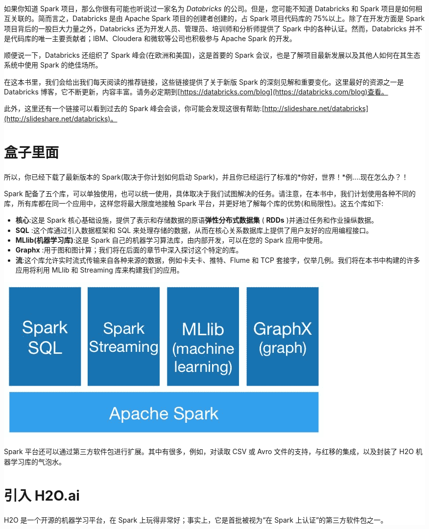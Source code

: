 如果你知道 Spark 项目，那么你很有可能也听说过一家名为 *Databricks* 的公司。但是，您可能不知道 Databricks 和 Spark 项目是如何相互关联的。简而言之，Databricks 是由 Apache Spark 项目的创建者创建的，占 Spark 项目代码库的 75%以上。除了在开发方面是 Spark 项目背后的一股巨大力量之外，Databricks 还为开发人员、管理员、培训师和分析师提供了 Spark 中的各种认证。然而，Databricks 并不是代码库的唯一主要贡献者；IBM、Cloudera 和微软等公司也积极参与 Apache Spark 的开发。

顺便说一下，Databricks 还组织了 Spark 峰会(在欧洲和美国)，这是首要的 Spark 会议，也是了解项目最新发展以及其他人如何在其生态系统中使用 Spark 的绝佳场所。

在这本书里，我们会给出我们每天阅读的推荐链接，这些链接提供了关于新版 Spark 的深刻见解和重要变化。这里最好的资源之一是 Databricks 博客，它不断更新，内容丰富。请务必定期到[https://databricks.com/blog](https://databricks.com/blog)查看。

此外，这里还有一个链接可以看到过去的 Spark 峰会会谈，你可能会发现这很有帮助:[http://slideshare.net/databricks](http://slideshare.net/databricks)。

# 盒子里面

所以，你已经下载了最新版本的 Spark(取决于你计划如何启动 Spark)，并且你已经运行了标准的*你好，世界！*例....现在怎么办？！

Spark 配备了五个库，可以单独使用，也可以统一使用，具体取决于我们试图解决的任务。请注意，在本书中，我们计划使用各种不同的库，所有库都在同一个应用中，这样您将最大限度地接触 Spark 平台，并更好地了解每个库的优势(和局限性)。这五个库如下:

*   **核心**:这是 Spark 核心基础设施，提供了表示和存储数据的原语**弹性分布式数据集** ( **RDDs** )并通过任务和作业操纵数据。
*   **SQL** :这个库通过引入数据框架和 SQL 来处理存储的数据，从而在核心关系数据库上提供了用户友好的应用编程接口。
*   **MLlib(机器学习库)**:这是 Spark 自己的机器学习算法库，由内部开发，可以在您的 Spark 应用中使用。
*   **Graphx** :用于图和图计算；我们将在后面的章节中深入探讨这个特定的库。
*   **流**:这个库允许实时流式传输来自各种来源的数据，例如卡夫卡、推特、Flume 和 TCP 套接字，仅举几例。我们将在本书中构建的许多应用将利用 MLlib 和 Streaming 库来构建我们的应用。

![](img/00010.jpeg)

Spark 平台还可以通过第三方软件包进行扩展。其中有很多，例如，对读取 CSV 或 Avro 文件的支持，与红移的集成，以及封装了 H2O 机器学习库的气泡水。

# 引入 H2O.ai

H2O 是一个开源的机器学习平台，在 Spark 上玩得非常好；事实上，它是首批被视为“在 Spark 上认证”的第三方软件包之一。
